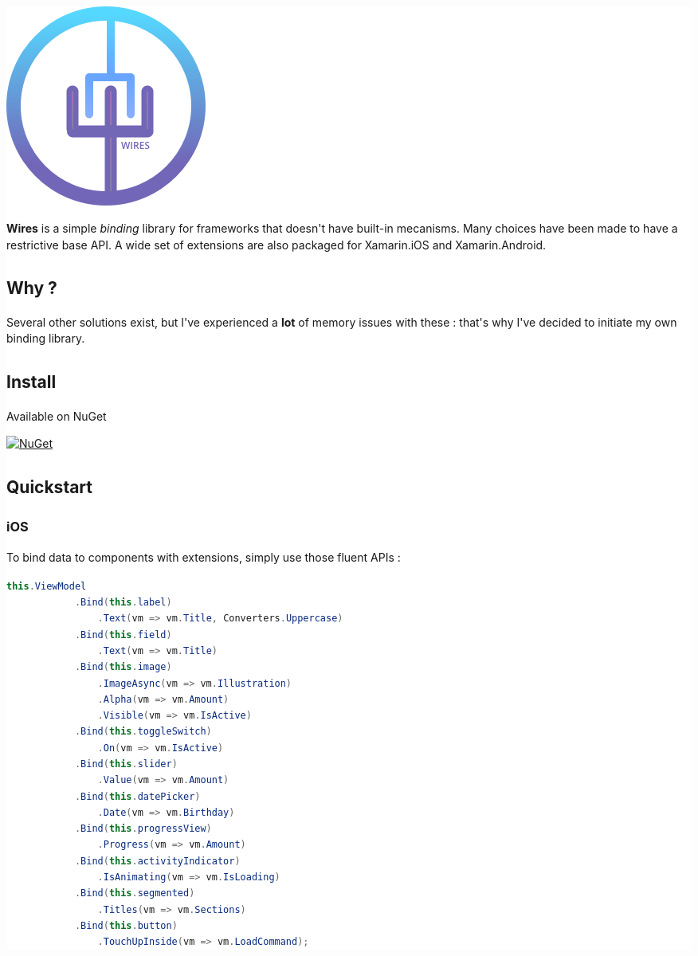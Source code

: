 ![Logo](./Documentation/Logo.png)

**Wires** is a simple *binding* library for frameworks that doesn't have built-in mecanisms. Many choices have been made to have a restrictive base API. A wide set of extensions are also packaged for Xamarin.iOS and Xamarin.Android.

## Why ?

Several other solutions exist, but I've experienced a **lot** of memory issues with these : that's why I've decided to initiate my own binding library.

## Install

Available on NuGet

[![NuGet](https://img.shields.io/nuget/v/Wires.svg?label=NuGet)](https://www.nuget.org/packages/Wires/)

## Quickstart

### iOS

To bind data to components with extensions, simply use those fluent APIs :

```csharp
this.ViewModel
		    .Bind(this.label)
		    	.Text(vm => vm.Title, Converters.Uppercase)
			.Bind(this.field)
		    	.Text(vm => vm.Title)
			.Bind(this.image)
		    	.ImageAsync(vm => vm.Illustration)
		    	.Alpha(vm => vm.Amount)
		    	.Visible(vm => vm.IsActive)
			.Bind(this.toggleSwitch)
		    	.On(vm => vm.IsActive)
			.Bind(this.slider)
		    	.Value(vm => vm.Amount)
			.Bind(this.datePicker)
		    	.Date(vm => vm.Birthday)
			.Bind(this.progressView)
		    	.Progress(vm => vm.Amount)
			.Bind(this.activityIndicator)
		    	.IsAnimating(vm => vm.IsLoading)
			.Bind(this.segmented)
		    	.Titles(vm => vm.Sections)
			.Bind(this.button)
		    	.TouchUpInside(vm => vm.LoadCommand);
```
